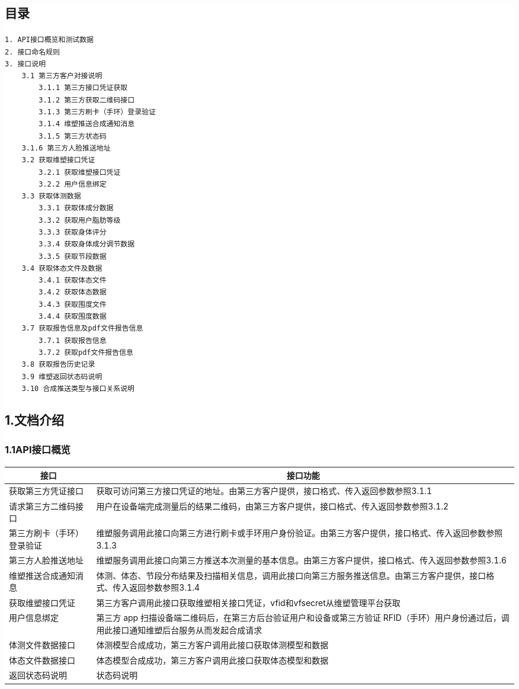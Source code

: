 

## 目录


```plain
1. API接口概览和测试数据
2. 接口命名规则
3. 接口说明
	3.1 第三方客户对接说明
		3.1.1 第三方接口凭证获取
		3.1.2 第三方获取二维码接口
		3.1.3 第三方刷卡（手环）登录验证
		3.1.4 维塑推送合成通知消息
		3.1.5 第三方状态码
    3.1.6 第三方人脸推送地址
	3.2 获取维塑接口凭证
		3.2.1 获取维塑接口凭证
		3.2.2 用户信息绑定
	3.3 获取体测数据
		3.3.1 获取体成分数据
		3.3.2 获取用户脂肪等级
		3.3.3 获取身体评分
		3.3.4 获取身体成分调节数据
		3.3.5 获取节段数据
	3.4 获取体态文件及数据
		3.4.1 获取体态文件
		3.4.2 获取体态数据
		3.4.3 获取围度文件
		3.4.4 获取围度数据
	3.7 获取报告信息及pdf文件报告信息
		3.7.1 获取报告信息
		3.7.2 获取pdf文件报告信息
	3.8 获取报告历史记录
	3.9 维塑返回状态码说明
	3.10 合成推送类型与接口关系说明
```



## 1.文档介绍


### 1.1API接口概览
| 接口 | 接口功能 |
| --- | --- |
| 获取第三方凭证接口 | 获取可访问第三方接口凭证的地址。由第三方客户提供，接口格式、传入返回参数参照3.1.1 |
| 请求第三方二维码接口 | 用户在设备端完成测量后的结果二维码，由第三方客户提供，接口格式、传入返回参数参照3.1.2 |
| 第三方刷卡（手环）登录验证 | 维塑服务调用此接口向第三方进行刷卡或手环用户身份验证。由第三方客户提供，接口格式、传入返回参数参照3.1.3 |
| 第三方人脸推送地址 | 维塑服务调用此接口向第三方推送本次测量的基本信息。由第三方客户提供，接口格式、传入返回参数参照3.1.6 |
| 维塑推送合成通知消息 | 体测、体态、节段分布结果及扫描相关信息，调用此接口向第三方服务推送信息。由第三方客户提供，接口格式、传入返回参数参照3.1.4 |
| 获取维塑接口凭证 | 第三方客户调用此接口获取维塑相关接口凭证，vfid和vfsecret从维塑管理平台获取 |
| 用户信息绑定 | 第三方 app 扫描设备端二维码后，在第三方后台验证用户和设备或第三方验证 RFID（手环）用户身份通过后，调用此接口通知维塑后台服务从而发起合成请求 |
| 体测文件数据接口 | 体测模型合成成功，第三方客户调用此接口获取体测模型和数据 |
| 体态文件数据接口 | 体态模型合成成功，第三方客户调用此接口获取体态模型和数据 |
| 返回状态码说明 | 状态码说明 |
